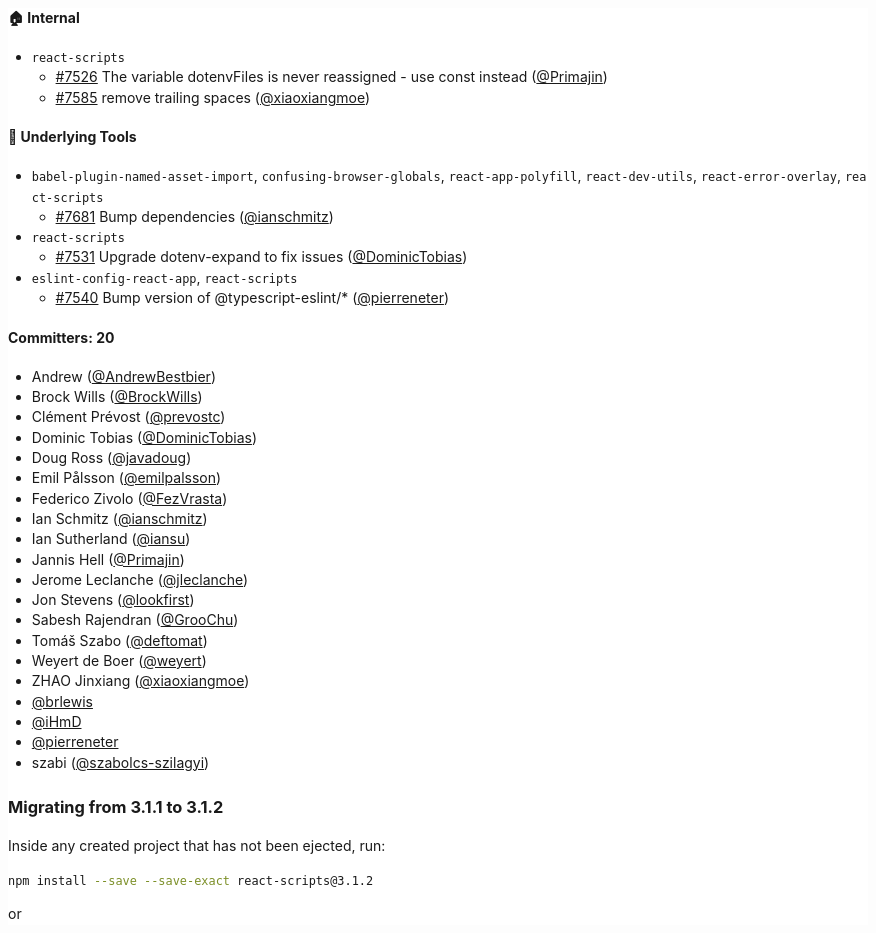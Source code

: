 #### :house: Internal

-   `react-scripts`
    -   [#7526](https://github.com/facebook/create-react-app/pull/7526) The variable dotenvFiles is never reassigned - use const instead ([@Primajin](https://github.com/Primajin))
    -   [#7585](https://github.com/facebook/create-react-app/pull/7585) remove trailing spaces ([@xiaoxiangmoe](https://github.com/xiaoxiangmoe))

#### :hammer: Underlying Tools

-   `babel-plugin-named-asset-import`, `confusing-browser-globals`, `react-app-polyfill`, `react-dev-utils`, `react-error-overlay`, `react-scripts`
    -   [#7681](https://github.com/facebook/create-react-app/pull/7681) Bump dependencies ([@ianschmitz](https://github.com/ianschmitz))
-   `react-scripts`
    -   [#7531](https://github.com/facebook/create-react-app/pull/7531) Upgrade dotenv-expand to fix issues ([@DominicTobias](https://github.com/DominicTobias))
-   `eslint-config-react-app`, `react-scripts`
    -   [#7540](https://github.com/facebook/create-react-app/pull/7540) Bump version of @typescript-eslint/\* ([@pierreneter](https://github.com/pierreneter))

#### Committers: 20

-   Andrew ([@AndrewBestbier](https://github.com/AndrewBestbier))
-   Brock Wills ([@BrockWills](https://github.com/BrockWills))
-   Clément Prévost ([@prevostc](https://github.com/prevostc))
-   Dominic Tobias ([@DominicTobias](https://github.com/DominicTobias))
-   Doug Ross ([@javadoug](https://github.com/javadoug))
-   Emil Pålsson ([@emilpalsson](https://github.com/emilpalsson))
-   Federico Zivolo ([@FezVrasta](https://github.com/FezVrasta))
-   Ian Schmitz ([@ianschmitz](https://github.com/ianschmitz))
-   Ian Sutherland ([@iansu](https://github.com/iansu))
-   Jannis Hell ([@Primajin](https://github.com/Primajin))
-   Jerome Leclanche ([@jleclanche](https://github.com/jleclanche))
-   Jon Stevens ([@lookfirst](https://github.com/lookfirst))
-   Sabesh Rajendran ([@GrooChu](https://github.com/GrooChu))
-   Tomáš Szabo ([@deftomat](https://github.com/deftomat))
-   Weyert de Boer ([@weyert](https://github.com/weyert))
-   ZHAO Jinxiang ([@xiaoxiangmoe](https://github.com/xiaoxiangmoe))
-   [@brlewis](https://github.com/brlewis)
-   [@iHmD](https://github.com/iHmD)
-   [@pierreneter](https://github.com/pierreneter)
-   szabi ([@szabolcs-szilagyi](https://github.com/szabolcs-szilagyi))

### Migrating from 3.1.1 to 3.1.2

Inside any created project that has not been ejected, run:

```sh
npm install --save --save-exact react-scripts@3.1.2
```

or
